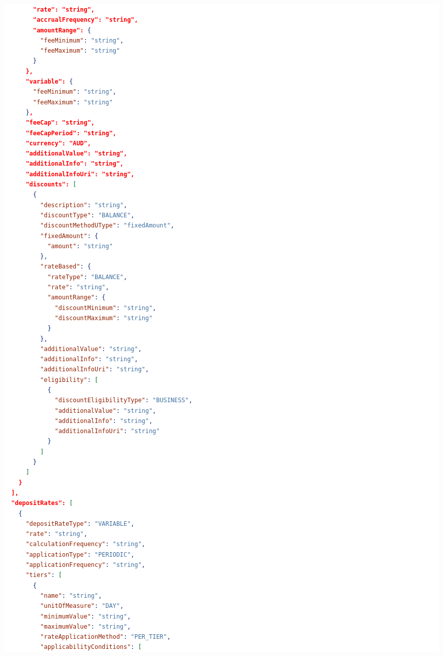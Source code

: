 ```json
        "rate": "string",
        "accrualFrequency": "string",
        "amountRange": {
          "feeMinimum": "string",
          "feeMaximum": "string"
        }
      },
      "variable": {
        "feeMinimum": "string",
        "feeMaximum": "string"
      },
      "feeCap": "string",
      "feeCapPeriod": "string",
      "currency": "AUD",
      "additionalValue": "string",
      "additionalInfo": "string",
      "additionalInfoUri": "string",
      "discounts": [
        {
          "description": "string",
          "discountType": "BALANCE",
          "discountMethodUType": "fixedAmount",
          "fixedAmount": {
            "amount": "string"
          },
          "rateBased": {
            "rateType": "BALANCE",
            "rate": "string",
            "amountRange": {
              "discountMinimum": "string",
              "discountMaximum": "string"
            }
          },
          "additionalValue": "string",
          "additionalInfo": "string",
          "additionalInfoUri": "string",
          "eligibility": [
            {
              "discountEligibilityType": "BUSINESS",
              "additionalValue": "string",
              "additionalInfo": "string",
              "additionalInfoUri": "string"
            }
          ]
        }
      ]
    }
  ],
  "depositRates": [
    {
      "depositRateType": "VARIABLE",
      "rate": "string",
      "calculationFrequency": "string",
      "applicationType": "PERIODIC",
      "applicationFrequency": "string",
      "tiers": [
        {
          "name": "string",
          "unitOfMeasure": "DAY",
          "minimumValue": "string",
          "maximumValue": "string",
          "rateApplicationMethod": "PER_TIER",
          "applicabilityConditions": [
```